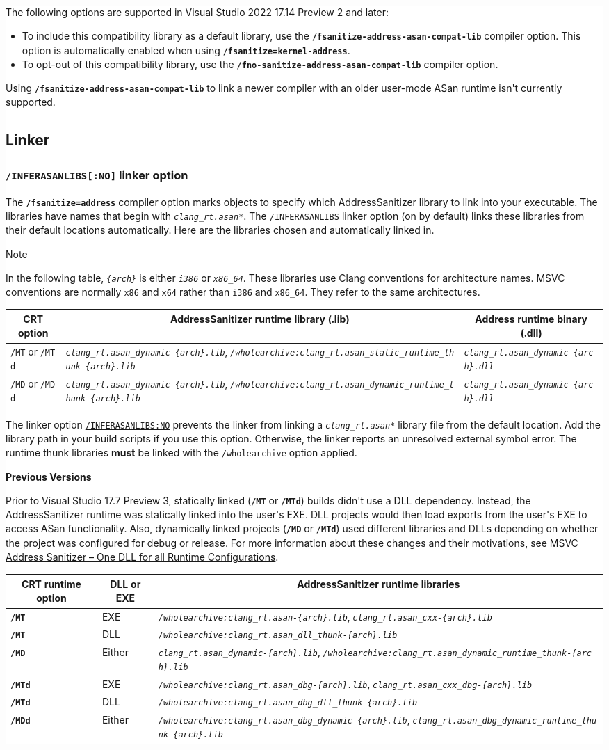 The following options are supported in Visual Studio 2022 17.14 Preview 2 and later:
- To include this compatibility library as a default library, use the **`/fsanitize-address-asan-compat-lib`** compiler option. This option is automatically enabled when using **`/fsanitize=kernel-address`**.
- To opt-out of this compatibility library, use the **`/fno-sanitize-address-asan-compat-lib`** compiler option.

Using **`/fsanitize-address-asan-compat-lib`** to link a newer compiler with an older user-mode ASan runtime isn't currently supported.

## <a name="linker"></a> Linker

### `/INFERASANLIBS[:NO]` linker option

The **`/fsanitize=address`** compiler option marks objects to specify which AddressSanitizer library to link into your executable. The libraries have names that begin with *`clang_rt.asan*`*. The [`/INFERASANLIBS`](../build/reference/inferasanlibs.md) linker option (on by default) links these libraries from their default locations automatically. Here are the libraries chosen and automatically linked in.

> [!NOTE]
> In the following table, *`{arch}`* is either *`i386`* or *`x86_64`*.
> These libraries use Clang conventions for architecture names. MSVC conventions are normally `x86` and `x64` rather than `i386` and `x86_64`. They refer to the same architectures.

| CRT option | AddressSanitizer runtime library (.lib) | Address runtime binary (.dll)
|--|--|--|
| `/MT` or `/MTd` | *`clang_rt.asan_dynamic-{arch}.lib`*, *`/wholearchive:clang_rt.asan_static_runtime_thunk-{arch}.lib`* | *`clang_rt.asan_dynamic-{arch}.dll`*
| `/MD` or `/MDd` | *`clang_rt.asan_dynamic-{arch}.lib`*, *`/wholearchive:clang_rt.asan_dynamic_runtime_thunk-{arch}.lib`* | *`clang_rt.asan_dynamic-{arch}.dll`*

The linker option [`/INFERASANLIBS:NO`](../build/reference/inferasanlibs.md) prevents the linker from linking a *`clang_rt.asan*`* library file from the default location. Add the library path in your build scripts if you use this option. Otherwise, the linker reports an unresolved external symbol error. The runtime thunk libraries **must** be linked with the `/wholearchive` option applied.

**Previous Versions**

Prior to Visual Studio 17.7 Preview 3, statically linked (**`/MT`** or **`/MTd`**) builds didn't use a DLL dependency. Instead, the AddressSanitizer runtime was statically linked into the user's EXE. DLL projects would then load exports from the user's EXE to access ASan functionality. Also, dynamically linked projects (**`/MD`** or **`/MTd`**) used different libraries and DLLs depending on whether the project was configured for debug or release. For more information about these changes and their motivations, see [MSVC Address Sanitizer – One DLL for all Runtime Configurations](https://devblogs.microsoft.com/cppblog/msvc-address-sanitizer-one-dll-for-all-runtime-configurations/).


| CRT runtime option | DLL or EXE | AddressSanitizer runtime libraries |
|--|--|--|
| **`/MT`** | EXE | *`/wholearchive:clang_rt.asan-{arch}.lib`*, *`clang_rt.asan_cxx-{arch}.lib`* |
| **`/MT`** | DLL | *`/wholearchive:clang_rt.asan_dll_thunk-{arch}.lib`* |
| **`/MD`** | Either | *`clang_rt.asan_dynamic-{arch}.lib`*, *`/wholearchive:clang_rt.asan_dynamic_runtime_thunk-{arch}.lib`* |
| **`/MTd`**  | EXE | *`/wholearchive:clang_rt.asan_dbg-{arch}.lib`*, *`clang_rt.asan_cxx_dbg-{arch}.lib`* |
| **`/MTd`**  | DLL | *`/wholearchive:clang_rt.asan_dbg_dll_thunk-{arch}.lib`* |
| **`/MDd`**  | Either | *`/wholearchive:clang_rt.asan_dbg_dynamic-{arch}.lib`*, *`clang_rt.asan_dbg_dynamic_runtime_thunk-{arch}.lib`* |
